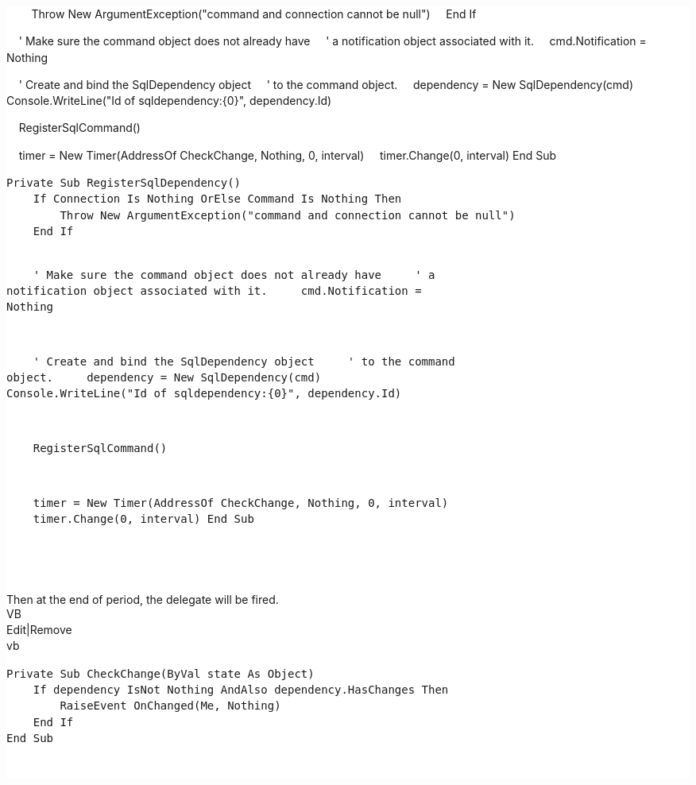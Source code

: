 &nbsp;&nbsp;&nbsp;&nbsp;&nbsp;&nbsp;&nbsp; Throw New ArgumentException(&quot;command and connection cannot be null&quot;)
&nbsp;&nbsp;&nbsp; End If


&nbsp;&nbsp;&nbsp; ' Make sure the command object does not already have
&nbsp;&nbsp;&nbsp; ' a notification object associated with it.
&nbsp;&nbsp;&nbsp; cmd.Notification = Nothing


&nbsp;&nbsp;&nbsp; ' Create and bind the SqlDependency object
&nbsp;&nbsp;&nbsp; ' to the command object.
&nbsp;&nbsp;&nbsp; dependency = New SqlDependency(cmd)
&nbsp;&nbsp;&nbsp; Console.WriteLine(&quot;Id of sqldependency:{0}&quot;, dependency.Id)


&nbsp;&nbsp;&nbsp; RegisterSqlCommand()


&nbsp;&nbsp;&nbsp; timer = New Timer(AddressOf CheckChange, Nothing, 0, interval)
&nbsp;&nbsp;&nbsp; timer.Change(0, interval)
End Sub

</pre>
<pre id="codePreview" class="vb">Private Sub RegisterSqlDependency()
&nbsp;&nbsp;&nbsp; If Connection Is Nothing OrElse Command Is Nothing Then
&nbsp;&nbsp;&nbsp;&nbsp;&nbsp;&nbsp;&nbsp; Throw New ArgumentException(&quot;command and connection cannot be null&quot;)
&nbsp;&nbsp;&nbsp; End If


&nbsp;&nbsp;&nbsp; ' Make sure the command object does not already have
&nbsp;&nbsp;&nbsp; ' a notification object associated with it.
&nbsp;&nbsp;&nbsp; cmd.Notification = Nothing


&nbsp;&nbsp;&nbsp; ' Create and bind the SqlDependency object
&nbsp;&nbsp;&nbsp; ' to the command object.
&nbsp;&nbsp;&nbsp; dependency = New SqlDependency(cmd)
&nbsp;&nbsp;&nbsp; Console.WriteLine(&quot;Id of sqldependency:{0}&quot;, dependency.Id)


&nbsp;&nbsp;&nbsp; RegisterSqlCommand()


&nbsp;&nbsp;&nbsp; timer = New Timer(AddressOf CheckChange, Nothing, 0, interval)
&nbsp;&nbsp;&nbsp; timer.Change(0, interval)
End Sub

</pre>
</div>
</div>
<div class="endscriptcode">&nbsp;</div>
<p class="MsoNormal" style="margin-bottom:.0001pt; line-height:normal; text-autospace:none">
Then at the end of period, the delegate will be fired.</p>
<div class="scriptcode">
<div class="pluginEditHolder" pluginCommand="mceScriptCode">
<div class="title"><span>VB</span></div>
<div class="pluginLinkHolder"><span class="pluginEditHolderLink">Edit</span>|<span class="pluginRemoveHolderLink">Remove</span></div>
<span class="hidden">vb</span>
<pre class="hidden">Private Sub CheckChange(ByVal state As Object)
&nbsp;&nbsp;&nbsp; If dependency IsNot Nothing AndAlso dependency.HasChanges Then
&nbsp;&nbsp;&nbsp;&nbsp;&nbsp;&nbsp;&nbsp; RaiseEvent OnChanged(Me, Nothing)
&nbsp;&nbsp;&nbsp; End If
End Sub

